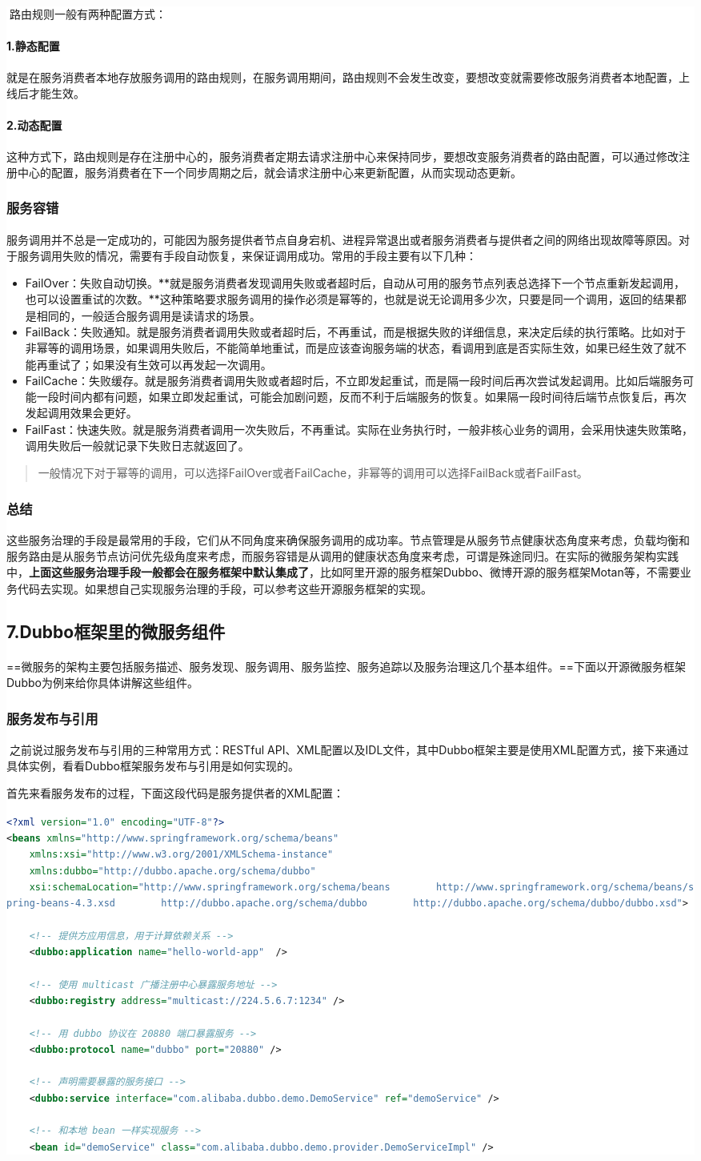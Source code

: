 ​	路由规则一般有两种配置方式：

#### 1.静态配置

​	就是在服务消费者本地存放服务调用的路由规则，在服务调用期间，路由规则不会发生改变，要想改变就需要修改服务消费者本地配置，上线后才能生效。

#### 2.动态配置

​	这种方式下，路由规则是存在注册中心的，服务消费者定期去请求注册中心来保持同步，要想改变服务消费者的路由配置，可以通过修改注册中心的配置，服务消费者在下一个同步周期之后，就会请求注册中心来更新配置，从而实现动态更新。

### 服务容错

​	服务调用并不总是一定成功的，可能因为服务提供者节点自身宕机、进程异常退出或者服务消费者与提供者之间的网络出现故障等原因。对于服务调用失败的情况，需要有手段自动恢复，来保证调用成功。常用的手段主要有以下几种：

- FailOver：失败自动切换。**就是服务消费者发现调用失败或者超时后，自动从可用的服务节点列表总选择下一个节点重新发起调用，也可以设置重试的次数。**这种策略要求服务调用的操作必须是幂等的，也就是说无论调用多少次，只要是同一个调用，返回的结果都是相同的，一般适合服务调用是读请求的场景。
- FailBack：失败通知。就是服务消费者调用失败或者超时后，不再重试，而是根据失败的详细信息，来决定后续的执行策略。比如对于非幂等的调用场景，如果调用失败后，不能简单地重试，而是应该查询服务端的状态，看调用到底是否实际生效，如果已经生效了就不能再重试了；如果没有生效可以再发起一次调用。
- FailCache：失败缓存。就是服务消费者调用失败或者超时后，不立即发起重试，而是隔一段时间后再次尝试发起调用。比如后端服务可能一段时间内都有问题，如果立即发起重试，可能会加剧问题，反而不利于后端服务的恢复。如果隔一段时间待后端节点恢复后，再次发起调用效果会更好。
- FailFast：快速失败。就是服务消费者调用一次失败后，不再重试。实际在业务执行时，一般非核心业务的调用，会采用快速失败策略，调用失败后一般就记录下失败日志就返回了。

> 一般情况下对于幂等的调用，可以选择FailOver或者FailCache，非幂等的调用可以选择FailBack或者FailFast。

### 总结

​	这些服务治理的手段是最常用的手段，它们从不同角度来确保服务调用的成功率。节点管理是从服务节点健康状态角度来考虑，负载均衡和服务路由是从服务节点访问优先级角度来考虑，而服务容错是从调用的健康状态角度来考虑，可谓是殊途同归。
​	在实际的微服务架构实践中，**上面这些服务治理手段一般都会在服务框架中默认集成了**，比如阿里开源的服务框架Dubbo、微博开源的服务框架Motan等，不需要业务代码去实现。如果想自己实现服务治理的手段，可以参考这些开源服务框架的实现。

## 7.Dubbo框架里的微服务组件

​	==微服务的架构主要包括服务描述、服务发现、服务调用、服务监控、服务追踪以及服务治理这几个基本组件。==下面以开源微服务框架Dubbo为例来给你具体讲解这些组件。

### 服务发布与引用

​	之前说过服务发布与引用的三种常用方式：RESTful API、XML配置以及IDL文件，其中Dubbo框架主要是使用XML配置方式，接下来通过具体实例，看看Dubbo框架服务发布与引用是如何实现的。

首先来看服务发布的过程，下面这段代码是服务提供者的XML配置：

```xml
<?xml version="1.0" encoding="UTF-8"?>
<beans xmlns="http://www.springframework.org/schema/beans"
    xmlns:xsi="http://www.w3.org/2001/XMLSchema-instance"
    xmlns:dubbo="http://dubbo.apache.org/schema/dubbo"
    xsi:schemaLocation="http://www.springframework.org/schema/beans        http://www.springframework.org/schema/beans/spring-beans-4.3.xsd        http://dubbo.apache.org/schema/dubbo        http://dubbo.apache.org/schema/dubbo/dubbo.xsd">
 
    <!-- 提供方应用信息，用于计算依赖关系 -->
    <dubbo:application name="hello-world-app"  />
 
    <!-- 使用 multicast 广播注册中心暴露服务地址 -->
    <dubbo:registry address="multicast://224.5.6.7:1234" />
 
    <!-- 用 dubbo 协议在 20880 端口暴露服务 -->
    <dubbo:protocol name="dubbo" port="20880" />
 
    <!-- 声明需要暴露的服务接口 -->
    <dubbo:service interface="com.alibaba.dubbo.demo.DemoService" ref="demoService" />
 
    <!-- 和本地 bean 一样实现服务 -->
    <bean id="demoService" class="com.alibaba.dubbo.demo.provider.DemoServiceImpl" />
```